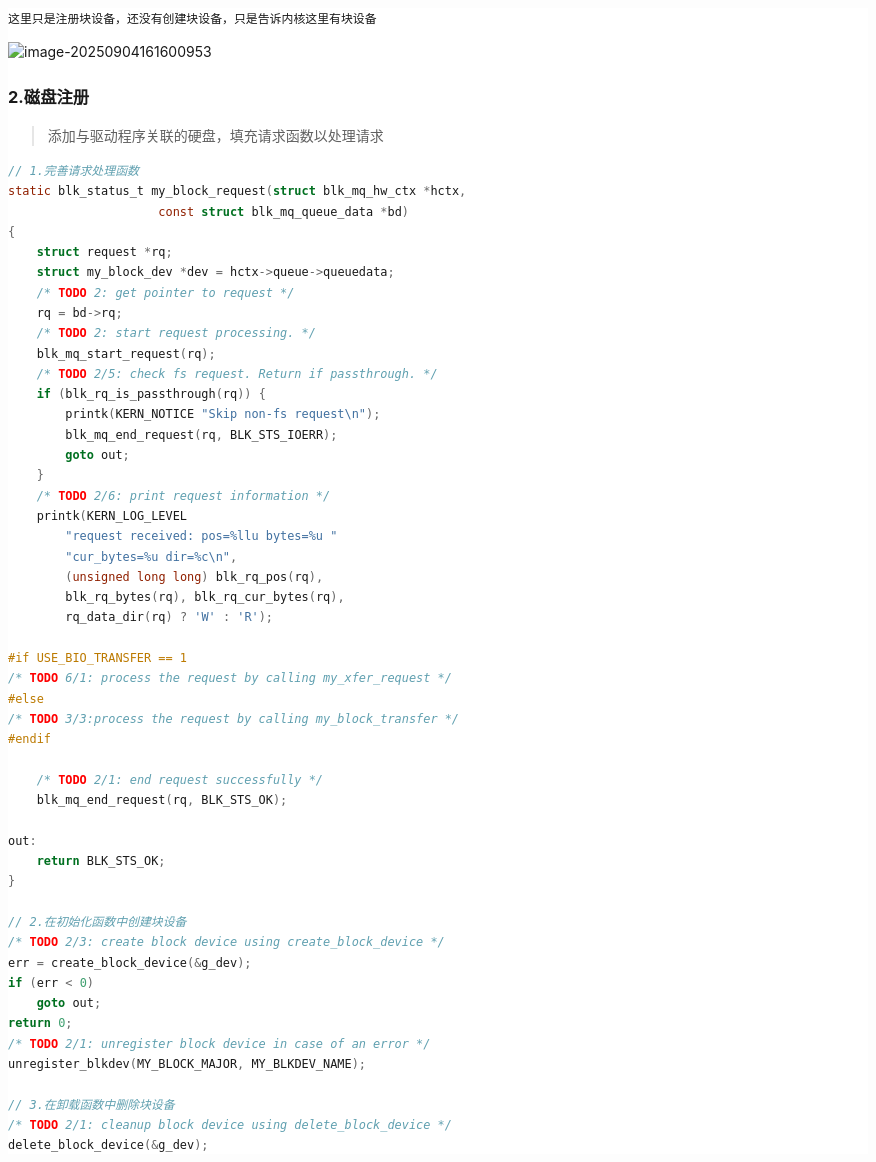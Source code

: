 ```c
```

```markdown
这里只是注册块设备，还没有创建块设备，只是告诉内核这里有块设备
```

![image-20250904161600953](https://leeway2zcblog-1373523181.cos.ap-guangzhou.myqcloud.com/img/image-20250904161600953.png)

### 2.磁盘注册

> 添加与驱动程序关联的硬盘，填充请求函数以处理请求

```c
// 1.完善请求处理函数
static blk_status_t my_block_request(struct blk_mq_hw_ctx *hctx,
				     const struct blk_mq_queue_data *bd)
{
	struct request *rq;
	struct my_block_dev *dev = hctx->queue->queuedata;
	/* TODO 2: get pointer to request */
	rq = bd->rq;
	/* TODO 2: start request processing. */
	blk_mq_start_request(rq);
	/* TODO 2/5: check fs request. Return if passthrough. */
	if (blk_rq_is_passthrough(rq)) {
		printk(KERN_NOTICE "Skip non-fs request\n");
		blk_mq_end_request(rq, BLK_STS_IOERR);
		goto out;
	}
	/* TODO 2/6: print request information */
	printk(KERN_LOG_LEVEL
		"request received: pos=%llu bytes=%u "
		"cur_bytes=%u dir=%c\n",
		(unsigned long long) blk_rq_pos(rq),
		blk_rq_bytes(rq), blk_rq_cur_bytes(rq),
		rq_data_dir(rq) ? 'W' : 'R');

#if USE_BIO_TRANSFER == 1
/* TODO 6/1: process the request by calling my_xfer_request */
#else
/* TODO 3/3:process the request by calling my_block_transfer */
#endif

	/* TODO 2/1: end request successfully */
	blk_mq_end_request(rq, BLK_STS_OK);

out:
	return BLK_STS_OK;
}

// 2.在初始化函数中创建块设备
/* TODO 2/3: create block device using create_block_device */
err = create_block_device(&g_dev);
if (err < 0)
    goto out;
return 0;
/* TODO 2/1: unregister block device in case of an error */
unregister_blkdev(MY_BLOCK_MAJOR, MY_BLKDEV_NAME);

// 3.在卸载函数中删除块设备
/* TODO 2/1: cleanup block device using delete_block_device */
delete_block_device(&g_dev);
```
